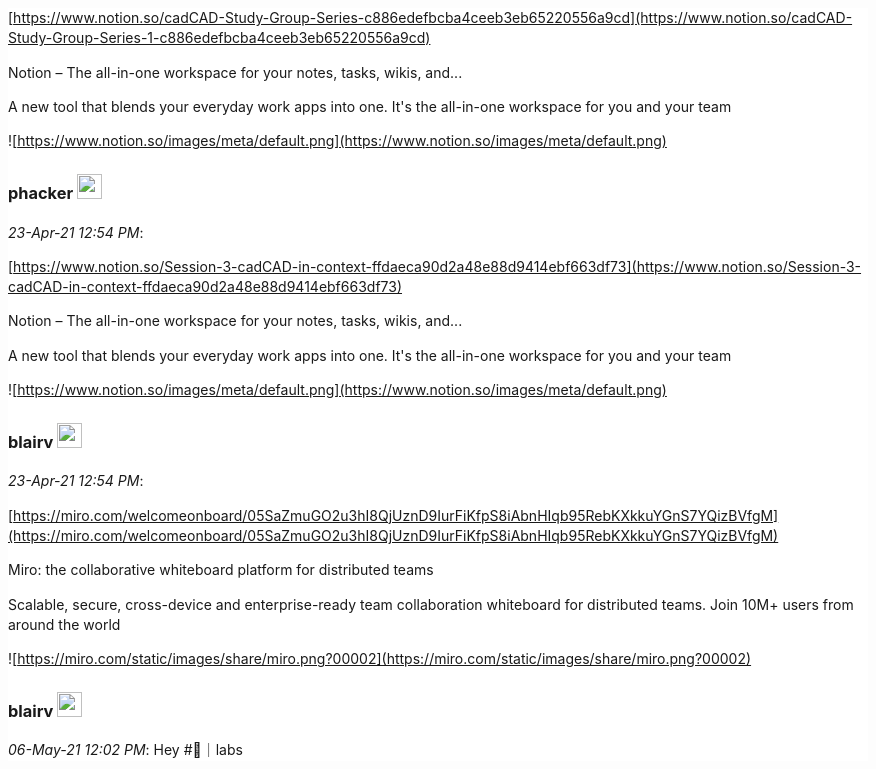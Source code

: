 [https://www.notion.so/cadCAD-Study-Group-Series-c886edefbcba4ceeb3eb65220556a9cd](https://www.notion.so/cadCAD-Study-Group-Series-1-c886edefbcba4ceeb3eb65220556a9cd)

Notion – The all-in-one workspace for your notes, tasks, wikis, and...

A new tool that blends your everyday work apps into one. It's the all-in-one workspace for you and your team

![https://www.notion.so/images/meta/default.png](https://www.notion.so/images/meta/default.png)

<h3>phacker <img src="https://cdn.discordapp.com/avatars/765317807952494634/a29fb330106d63ec6107dc05e76a0fc9.png" width=25 height=25></h3>

_23-Apr-21 12:54 PM_:

[https://www.notion.so/Session-3-cadCAD-in-context-ffdaeca90d2a48e88d9414ebf663df73](https://www.notion.so/Session-3-cadCAD-in-context-ffdaeca90d2a48e88d9414ebf663df73)

Notion – The all-in-one workspace for your notes, tasks, wikis, and...

A new tool that blends your everyday work apps into one. It's the all-in-one workspace for you and your team

![https://www.notion.so/images/meta/default.png](https://www.notion.so/images/meta/default.png)

<h3>blairv <img src="https://cdn.discordapp.com/avatars/484862180370677761/b430b9edbb6602da725c07f9e6b3d517.png" width=25 height=25></h3>

_23-Apr-21 12:54 PM_:

[https://miro.com/welcomeonboard/05SaZmuGO2u3hI8QjUznD9IurFiKfpS8iAbnHIqb95RebKXkkuYGnS7YQizBVfgM](https://miro.com/welcomeonboard/05SaZmuGO2u3hI8QjUznD9IurFiKfpS8iAbnHIqb95RebKXkkuYGnS7YQizBVfgM)

Miro: the collaborative whiteboard platform for distributed teams

Scalable, secure, cross-device and enterprise-ready team collaboration whiteboard for distributed teams. Join 10M+ users from around the world

![https://miro.com/static/images/share/miro.png?00002](https://miro.com/static/images/share/miro.png?00002)

<h3>blairv <img src="https://cdn.discordapp.com/avatars/484862180370677761/b430b9edbb6602da725c07f9e6b3d517.png" width=25 height=25></h3>

_06-May-21 12:02 PM_:
Hey #🔬｜labs

